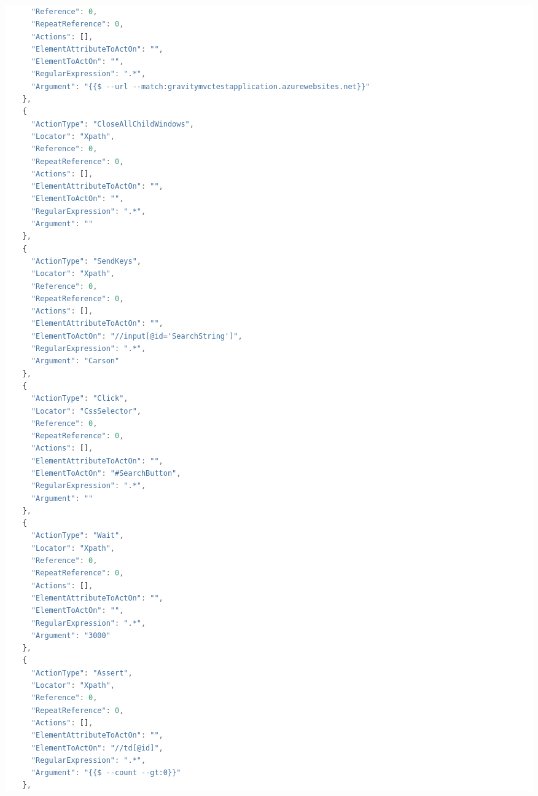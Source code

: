 ```js
      "Reference": 0,
      "RepeatReference": 0,
      "Actions": [],
      "ElementAttributeToActOn": "",
      "ElementToActOn": "",
      "RegularExpression": ".*",
      "Argument": "{{$ --url --match:gravitymvctestapplication.azurewebsites.net}}"
    },
    {
      "ActionType": "CloseAllChildWindows",
      "Locator": "Xpath",
      "Reference": 0,
      "RepeatReference": 0,
      "Actions": [],
      "ElementAttributeToActOn": "",
      "ElementToActOn": "",
      "RegularExpression": ".*",
      "Argument": ""
    },
    {
      "ActionType": "SendKeys",
      "Locator": "Xpath",
      "Reference": 0,
      "RepeatReference": 0,
      "Actions": [],
      "ElementAttributeToActOn": "",
      "ElementToActOn": "//input[@id='SearchString']",
      "RegularExpression": ".*",
      "Argument": "Carson"
    },
    {
      "ActionType": "Click",
      "Locator": "CssSelector",
      "Reference": 0,
      "RepeatReference": 0,
      "Actions": [],
      "ElementAttributeToActOn": "",
      "ElementToActOn": "#SearchButton",
      "RegularExpression": ".*",
      "Argument": ""
    },
    {
      "ActionType": "Wait",
      "Locator": "Xpath",
      "Reference": 0,
      "RepeatReference": 0,
      "Actions": [],
      "ElementAttributeToActOn": "",
      "ElementToActOn": "",
      "RegularExpression": ".*",
      "Argument": "3000"
    },
    {
      "ActionType": "Assert",
      "Locator": "Xpath",
      "Reference": 0,
      "RepeatReference": 0,
      "Actions": [],
      "ElementAttributeToActOn": "",
      "ElementToActOn": "//td[@id]",
      "RegularExpression": ".*",
      "Argument": "{{$ --count --gt:0}}"
    },
```
